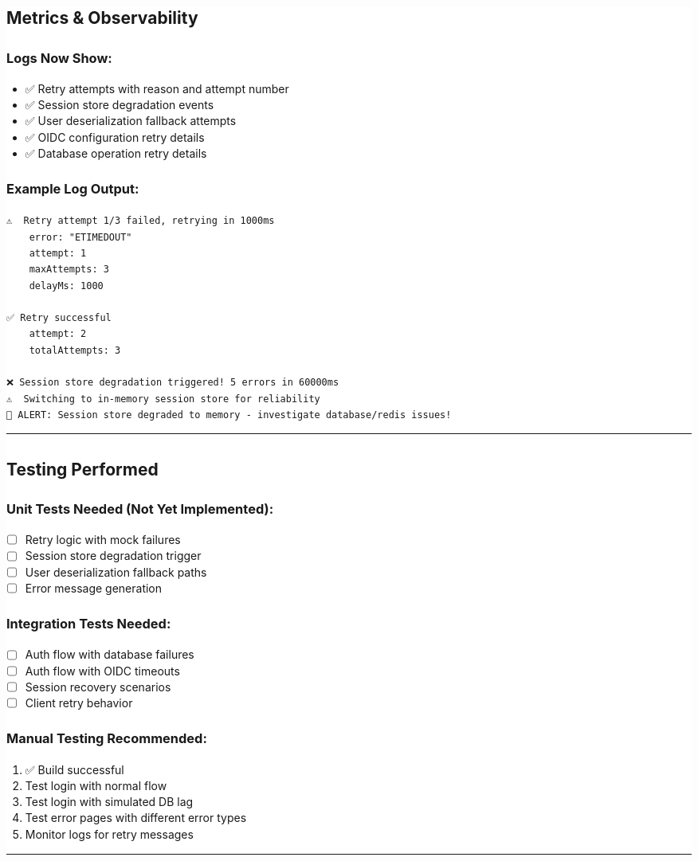 
## Metrics & Observability

### **Logs Now Show:**
- ✅ Retry attempts with reason and attempt number
- ✅ Session store degradation events
- ✅ User deserialization fallback attempts
- ✅ OIDC configuration retry details
- ✅ Database operation retry details

### **Example Log Output:**
```
⚠️  Retry attempt 1/3 failed, retrying in 1000ms
    error: "ETIMEDOUT"
    attempt: 1
    maxAttempts: 3
    delayMs: 1000

✅ Retry successful
    attempt: 2
    totalAttempts: 3

❌ Session store degradation triggered! 5 errors in 60000ms
⚠️  Switching to in-memory session store for reliability
🚨 ALERT: Session store degraded to memory - investigate database/redis issues!
```

---

## Testing Performed

### **Unit Tests Needed (Not Yet Implemented):**
- [ ] Retry logic with mock failures
- [ ] Session store degradation trigger
- [ ] User deserialization fallback paths
- [ ] Error message generation

### **Integration Tests Needed:**
- [ ] Auth flow with database failures
- [ ] Auth flow with OIDC timeouts
- [ ] Session recovery scenarios
- [ ] Client retry behavior

### **Manual Testing Recommended:**
1. ✅ Build successful
2. Test login with normal flow
3. Test login with simulated DB lag
4. Test error pages with different error types
5. Monitor logs for retry messages

---